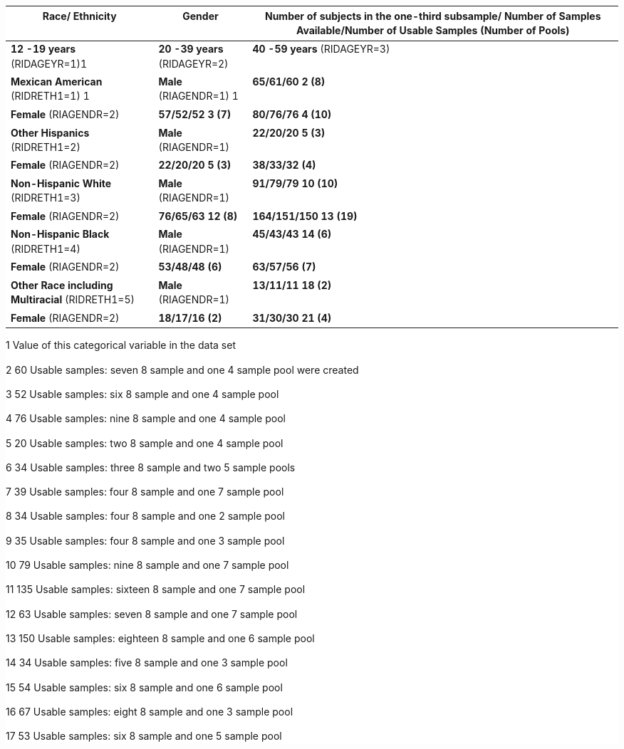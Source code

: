 **Race/ Ethnicity** |  **Gender** |  **Number of subjects in the one-third subsample/** **Number of Samples Available/Number of Usable Samples** **(Number of Pools)**  
---|---|---  
**12 -19 years** (RIDAGEYR=1)1 |  **20 -39 years** (RIDAGEYR=2) |  **40 -59 years** (RIDAGEYR=3) |  **60+ years** (RIDAGEYR=4)  
**Mexican** **American** (RIDRETH1=1) 1 |  **Male** (RIAGENDR=1) 1 |  **65/61/60 2** **(8)** |  **67/65/64** **(8)** |  **70/65/64** **(8)** |  **43/40/40** **(5)**  
**Female** (RIAGENDR=2) |  **57/52/52 3** **(7)** |  **80/76/76 4** **(10)** |  **73/72/72** **(9)** |  **51/49/48** **(6)**  
**Other Hispanics** (RIDRETH1=2) |  **Male** (RIAGENDR=1) |  **22/20/20 5** **(3)** |  **35/34/34 6** **(5)** |  **40/39/39 7** **(5)** |  **26/24/24** **(3)**  
**Female** (RIAGENDR=2) |  **22/20/20 5** **(3)** |  **38/33/32** **(4)** |  **39/34/34 8** **(5)** |  **38/35/35 9** **(5)**  
**Non-Hispanic White** (RIDRETH1=3) |  **Male** (RIAGENDR=1) |  **91/79/79 10** **(10)** |  **139/135/135 11** **(17)** |  **146/142/136** **(17)** |  **182/175/168** **(21)**  
**Female** (RIAGENDR=2) |  **76/65/63 12** **(8)** |  **164/151/150 13** **(19)** |  **149/138/136** **(17)** |  **188/178/176** **(22)**  
**Non-Hispanic Black** (RIDRETH1=4) |  **Male** (RIAGENDR=1) |  **45/43/43 14** **(6)** |  **56/52/52 3** **(7)** |  **60/54/54 15** **(7)** |  **72/67/67 16** **(9)**  
**Female** (RIAGENDR=2) |  **53/48/48** **(6)** |  **63/57/56** **(7)** |  **60/53/53 17** **(7)** |  **58/52/52 3** **(7)**  
**Other Race   including  Multiracial** (RIDRETH1=5) |  **Male** (RIAGENDR=1) |  **13/11/11 18** **(2)** |  **21/19/18 19** **(3)** |  **18/18/16** **(2)** |  **16/15/15 20** **(2)**  
**Female** (RIAGENDR=2) |  **18/17/16** **(2)** |  **31/30/30 21** **(4)** |  **23/21/21 22** **(3)** |  **16/15/13 23** **(2)**  
  
1 Value of this categorical variable in the data set

2 60 Usable samples: seven 8 sample and one 4 sample pool were created

3 52 Usable samples: six 8 sample and one 4 sample pool

4 76 Usable samples: nine 8 sample and one 4 sample pool

5 20 Usable samples: two 8 sample and one 4 sample pool

6 34 Usable samples: three 8 sample and two 5 sample pools

7 39 Usable samples: four 8 sample and one 7 sample pool

8 34 Usable samples: four 8 sample and one 2 sample pool

9 35 Usable samples: four 8 sample and one 3 sample pool

10 79 Usable samples: nine 8 sample and one 7 sample pool

11 135 Usable samples: sixteen 8 sample and one 7 sample pool

12 63 Usable samples: seven 8 sample and one 7 sample pool

13 150 Usable samples: eighteen 8 sample and one 6 sample pool

14 34 Usable samples: five 8 sample and one 3 sample pool

15 54 Usable samples: six 8 sample and one 6 sample pool

16 67 Usable samples: eight 8 sample and one 3 sample pool

17 53 Usable samples: six 8 sample and one 5 sample pool
